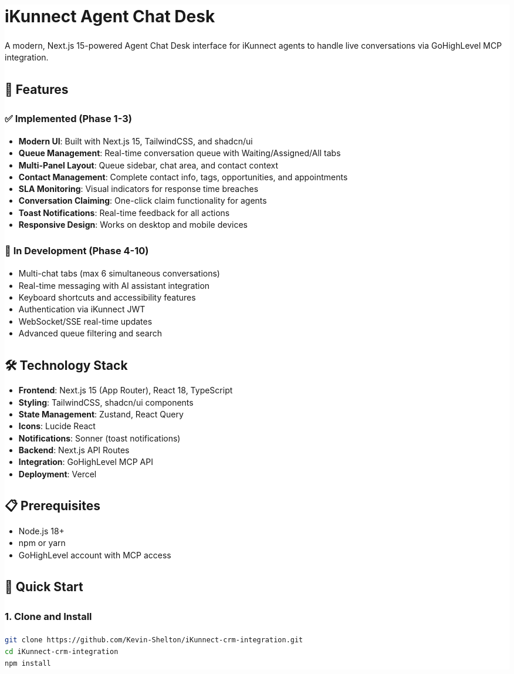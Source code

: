 # iKunnect Agent Chat Desk

A modern, Next.js 15-powered Agent Chat Desk interface for iKunnect agents to handle live conversations via GoHighLevel MCP integration.

## 🚀 Features

### ✅ **Implemented (Phase 1-3)**
- **Modern UI**: Built with Next.js 15, TailwindCSS, and shadcn/ui
- **Queue Management**: Real-time conversation queue with Waiting/Assigned/All tabs
- **Multi-Panel Layout**: Queue sidebar, chat area, and contact context
- **Contact Management**: Complete contact info, tags, opportunities, and appointments
- **SLA Monitoring**: Visual indicators for response time breaches
- **Conversation Claiming**: One-click claim functionality for agents
- **Toast Notifications**: Real-time feedback for all actions
- **Responsive Design**: Works on desktop and mobile devices

### 🚧 **In Development (Phase 4-10)**
- Multi-chat tabs (max 6 simultaneous conversations)
- Real-time messaging with AI assistant integration
- Keyboard shortcuts and accessibility features
- Authentication via iKunnect JWT
- WebSocket/SSE real-time updates
- Advanced queue filtering and search

## 🛠 Technology Stack

- **Frontend**: Next.js 15 (App Router), React 18, TypeScript
- **Styling**: TailwindCSS, shadcn/ui components
- **State Management**: Zustand, React Query
- **Icons**: Lucide React
- **Notifications**: Sonner (toast notifications)
- **Backend**: Next.js API Routes
- **Integration**: GoHighLevel MCP API
- **Deployment**: Vercel

## 📋 Prerequisites

- Node.js 18+ 
- npm or yarn
- GoHighLevel account with MCP access

## 🚀 Quick Start

### 1. Clone and Install
```bash
git clone https://github.com/Kevin-Shelton/iKunnect-crm-integration.git
cd iKunnect-crm-integration
npm install
```
